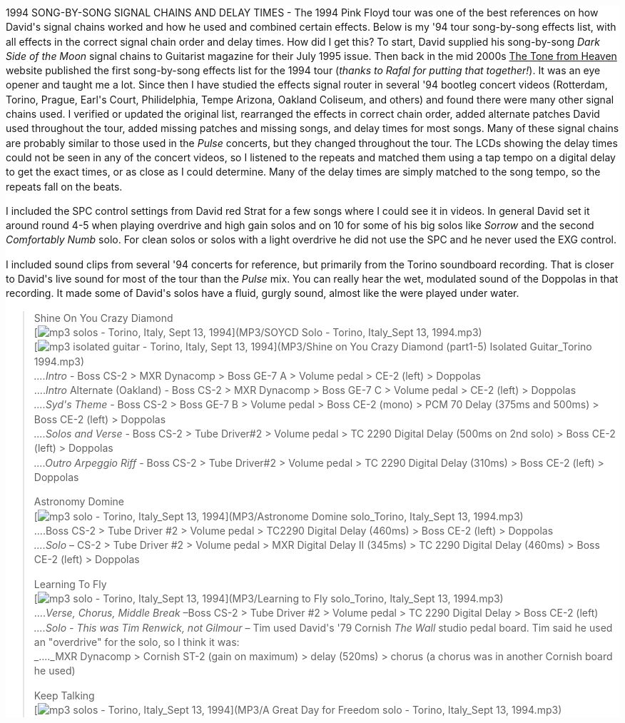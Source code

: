1994 SONG-BY-SONG SIGNAL CHAINS AND DELAY TIMES \- The 1994 Pink Floyd tour was one of the best references on how David's signal chains worked and how he used and combined certain effects. Below is my '94 tour song-by-song effects list, with all effects in the correct signal chain order and delay times. How did I get this? To start, David supplied his song-by-song _Dark Side of the Moon_ signal chains to Guitarist magazine for their July 1995 issue. Then back in the mid 2000s [The Tone from Heaven](http://www.tonefromheaven.com/) website published the first song-by-song effects list for the 1994 tour (_thanks to Rafal for putting that together!_). It was an eye opener and taught me a lot. Since then I have studied the effects signal router in several '94 bootleg concert videos (Rotterdam, Torino, Prague, Earl's Court, Philidelphia, Tempe Arizona, Oakland Coliseum, and others) and found there were many other signal chains used. I verified or updated the original list, rearranged the effects in correct chain order, added alternate patches David used throughout the tour, added missing patches and missing songs, and delay times for most songs. Many of these signal chains are probably similar to those used in the _Pulse_ concerts, but they changed throughout the tour. The LCDs showing the delay times could not be seen in any of the concert videos, so I listened to the repeats and matched them using a tap tempo on a digital delay to get the exact times, or as close as I could determine. Many of the delay times are simply matched to the song tempo, so the repeats fall on the beats.

I included the SPC control settings from David red Strat for a few songs where I could see it in videos. In general David set it around round 4-5 when playing overdrive and high gain solos and on 10 for some of his big solos like _Sorrow_ and the second _Comfortably Numb_ solo. For clean solos or solos with a light overdrive he did not use the SPC and he never used the EXG control.

I included sound clips from several '94 concerts for reference, but primarily from the Torino soundboard recording. That is closer to David's live sound for most of the tour than the _Pulse_ mix. You can really hear the wet, modulated sound of the Doppolas in that recording. It made some of David's solos have a fluid, gurgly sound, almost like the were played under water.

> Shine On You Crazy Diamond  
>  [![mp3](loudspeaker.png) solos - Torino, Italy, Sept 13, 1994](MP3/SOYCD Solo - Torino, Italy_Sept 13, 1994.mp3)  
>  [![mp3](loudspeaker.png) isolated guitar - Torino, Italy, Sept 13, 1994](MP3/Shine on You Crazy Diamond (part1-5) Isolated Guitar_Torino 1994.mp3)  
> _....Intro_ \- Boss CS-2 > MXR Dynacomp > Boss GE-7 A > Volume pedal > CE-2 (left) > Doppolas  
> ...._Intro_ Alternate (Oakland) \- Boss CS-2 > MXR Dynacomp > Boss GE-7 C > Volume pedal > CE-2 (left) > Doppolas  
> _....Syd's Theme_ \- Boss CS-2 > Boss GE-7 B > Volume pedal > Boss CE-2 (mono) > PCM 70 Delay (375ms and 500ms) > Boss CE-2 (left) > Doppolas  
> _....Solos and Verse_ \- Boss CS-2 > Tube Driver#2 > Volume pedal > TC 2290 Digital Delay (500ms on 2nd solo) > Boss CE-2 (left) > Doppolas  
> _....Outro Arpeggio Riff_ \- Boss CS-2 > Tube Driver#2 > Volume pedal > TC 2290 Digital Delay (310ms) > Boss CE-2 (left) > Doppolas
> 
> Astronomy Domine  
>  [![mp3](loudspeaker.png) solo - Torino, Italy\_Sept 13, 1994](MP3/Astronome Domine solo_Torino, Italy_Sept 13, 1994.mp3)  
> ....Boss CS-2 > Tube Driver #2 > Volume pedal > TC2290 Digital Delay (460ms) > Boss CE-2 (left) > Doppolas  
> _....Solo_ – CS-2 > Tube Driver #2 > Volume pedal > MXR Digital Delay II (345ms) > TC 2290 Digital Delay (460ms) > Boss CE-2 (left) > Doppolas
> 
> Learning To Fly  
>  [![mp3](loudspeaker.png) solo - Torino, Italy\_Sept 13, 1994](MP3/Learning to Fly solo_Torino, Italy_Sept 13, 1994.mp3)  
> ...._Verse, Chorus, Middle Break_ –Boss CS-2 > Tube Driver #2 > Volume pedal > TC 2290 Digital Delay > Boss CE-2 (left)  
> _....Solo - This was Tim Renwick, not Gilmour_ – Tim used David's '79 Cornish _The Wall_ studio pedal board. Tim said he used an "overdrive" for the solo, so I think it was:  
> _...._MXR Dynacomp > Cornish ST-2 (gain on maximum) > delay (520ms) > chorus (a chorus was in another Cornish board he used)
> 
> Keep Talking  
>  [![mp3](loudspeaker.png) solos - Torino, Italy\_Sept 13, 1994](MP3/A Great Day for Freedom solo - Torino, Italy_Sept 13, 1994.mp3)  